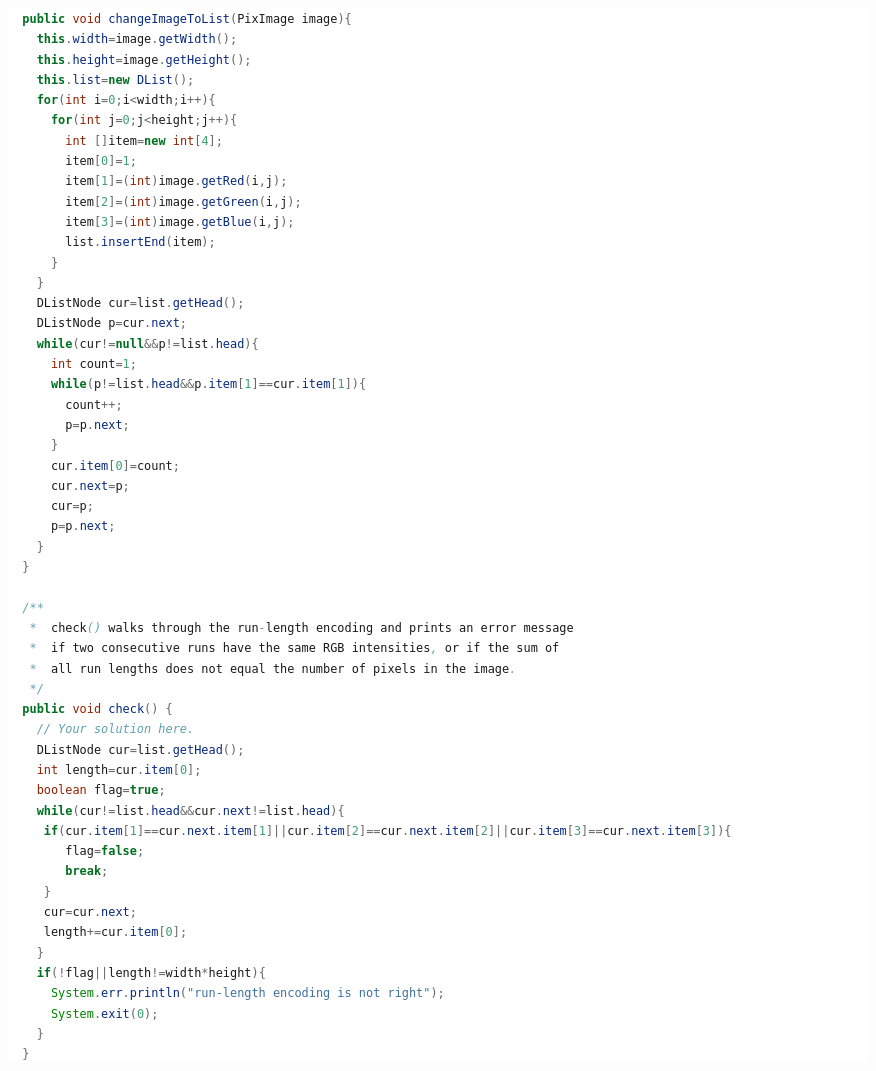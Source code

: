 ```java
  public void changeImageToList(PixImage image){
    this.width=image.getWidth();
    this.height=image.getHeight();
    this.list=new DList();
    for(int i=0;i<width;i++){
      for(int j=0;j<height;j++){
        int []item=new int[4];
        item[0]=1;
        item[1]=(int)image.getRed(i,j);
        item[2]=(int)image.getGreen(i,j);
        item[3]=(int)image.getBlue(i,j);
        list.insertEnd(item);
      }
    }
    DListNode cur=list.getHead();
    DListNode p=cur.next;
    while(cur!=null&&p!=list.head){
      int count=1;
      while(p!=list.head&&p.item[1]==cur.item[1]){
        count++;
        p=p.next;
      }
      cur.item[0]=count;
      cur.next=p;
      cur=p;
      p=p.next;
    }
  }

  /**
   *  check() walks through the run-length encoding and prints an error message
   *  if two consecutive runs have the same RGB intensities, or if the sum of
   *  all run lengths does not equal the number of pixels in the image.
   */
  public void check() {
    // Your solution here.
    DListNode cur=list.getHead();
    int length=cur.item[0];
    boolean flag=true;
    while(cur!=list.head&&cur.next!=list.head){
     if(cur.item[1]==cur.next.item[1]||cur.item[2]==cur.next.item[2]||cur.item[3]==cur.next.item[3]){
        flag=false;
        break;
     }
     cur=cur.next;
     length+=cur.item[0];
    }
    if(!flag||length!=width*height){
      System.err.println("run-length encoding is not right");
      System.exit(0);
    }
  }
```
